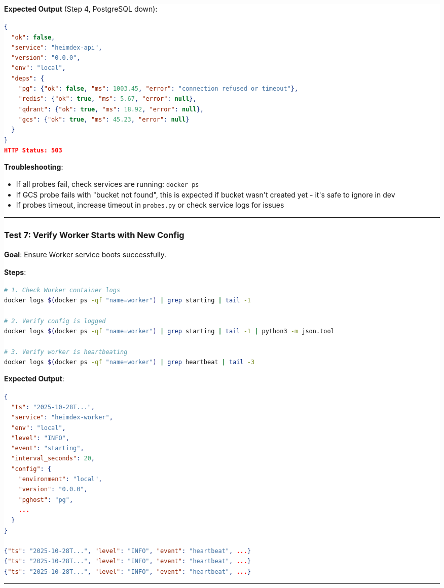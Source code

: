 **Expected Output** (Step 4, PostgreSQL down):
```json
{
  "ok": false,
  "service": "heimdex-api",
  "version": "0.0.0",
  "env": "local",
  "deps": {
    "pg": {"ok": false, "ms": 1003.45, "error": "connection refused or timeout"},
    "redis": {"ok": true, "ms": 5.67, "error": null},
    "qdrant": {"ok": true, "ms": 18.92, "error": null},
    "gcs": {"ok": true, "ms": 45.23, "error": null}
  }
}
HTTP Status: 503
```

**Troubleshooting**:
- If all probes fail, check services are running: `docker ps`
- If GCS probe fails with "bucket not found", this is expected if bucket wasn't created yet - it's safe to ignore in dev
- If probes timeout, increase timeout in `probes.py` or check service logs for issues

---

### Test 7: Verify Worker Starts with New Config

**Goal**: Ensure Worker service boots successfully.

**Steps**:
```bash
# 1. Check Worker container logs
docker logs $(docker ps -qf "name=worker") | grep starting | tail -1

# 2. Verify config is logged
docker logs $(docker ps -qf "name=worker") | grep starting | tail -1 | python3 -m json.tool

# 3. Verify worker is heartbeating
docker logs $(docker ps -qf "name=worker") | grep heartbeat | tail -3
```

**Expected Output**:
```json
{
  "ts": "2025-10-28T...",
  "service": "heimdex-worker",
  "env": "local",
  "level": "INFO",
  "event": "starting",
  "interval_seconds": 20,
  "config": {
    "environment": "local",
    "version": "0.0.0",
    "pghost": "pg",
    ...
  }
}

{"ts": "2025-10-28T...", "level": "INFO", "event": "heartbeat", ...}
{"ts": "2025-10-28T...", "level": "INFO", "event": "heartbeat", ...}
{"ts": "2025-10-28T...", "level": "INFO", "event": "heartbeat", ...}
```

---